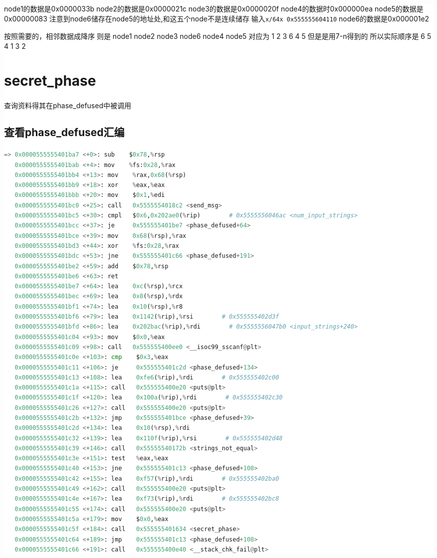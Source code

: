 node1的数据是0x0000033b
node2的数据是0x0000021c
node3的数据是0x0000020f
node4的数据时0x000000ea
node5的数据是0x00000083
注意到node6储存在node5的地址处,和这五个node不是连续储存
输入`x/64x 0x555555604110`
node6的数据是0x000001e2

按照需要的，相邻数据成降序
则是 node1 node2 node3 node6 node4 node5
对应为 1 2 3 6 4 5
但是是用7-n得到的
所以实际顺序是 6 5 4 1 3 2

# secret_phase

查询资料得其在phase_defused中被调用

## 查看phase_defused汇编

~~~python
=> 0x0000555555401ba7 <+0>: sub    $0x78,%rsp
   0x0000555555401bab <+4>: mov    %fs:0x28,%rax
   0x0000555555401bb4 <+13>: mov    %rax,0x68(%rsp)
   0x0000555555401bb9 <+18>: xor    %eax,%eax
   0x0000555555401bbb <+20>: mov    $0x1,%edi
   0x0000555555401bc0 <+25>: call   0x5555554018c2 <send_msg>
   0x0000555555401bc5 <+30>: cmpl   $0x6,0x202ae0(%rip)        # 0x5555556046ac <num_input_strings>
   0x0000555555401bcc <+37>: je     0x555555401be7 <phase_defused+64>
   0x0000555555401bce <+39>: mov    0x68(%rsp),%rax
   0x0000555555401bd3 <+44>: xor    %fs:0x28,%rax
   0x0000555555401bdc <+53>: jne    0x555555401c66 <phase_defused+191>
   0x0000555555401be2 <+59>: add    $0x78,%rsp
   0x0000555555401be6 <+63>: ret    
   0x0000555555401be7 <+64>: lea    0xc(%rsp),%rcx
   0x0000555555401bec <+69>: lea    0x8(%rsp),%rdx
   0x0000555555401bf1 <+74>: lea    0x10(%rsp),%r8
   0x0000555555401bf6 <+79>: lea    0x1142(%rip),%rsi        # 0x555555402d3f
   0x0000555555401bfd <+86>: lea    0x202bac(%rip),%rdi        # 0x5555556047b0 <input_strings+240>
   0x0000555555401c04 <+93>: mov    $0x0,%eax
   0x0000555555401c09 <+98>: call   0x555555400ee0 <__isoc99_sscanf@plt>
   0x0000555555401c0e <+103>: cmp    $0x3,%eax
   0x0000555555401c11 <+106>: je     0x555555401c2d <phase_defused+134>
   0x0000555555401c13 <+108>: lea    0xfe6(%rip),%rdi        # 0x555555402c00
   0x0000555555401c1a <+115>: call   0x555555400e20 <puts@plt>
   0x0000555555401c1f <+120>: lea    0x100a(%rip),%rdi        # 0x555555402c30
   0x0000555555401c26 <+127>: call   0x555555400e20 <puts@plt>
   0x0000555555401c2b <+132>: jmp    0x555555401bce <phase_defused+39>
   0x0000555555401c2d <+134>: lea    0x10(%rsp),%rdi
   0x0000555555401c32 <+139>: lea    0x110f(%rip),%rsi        # 0x555555402d48
   0x0000555555401c39 <+146>: call   0x55555540172b <strings_not_equal>
   0x0000555555401c3e <+151>: test   %eax,%eax
   0x0000555555401c40 <+153>: jne    0x555555401c13 <phase_defused+108>
   0x0000555555401c42 <+155>: lea    0xf57(%rip),%rdi        # 0x555555402ba0
   0x0000555555401c49 <+162>: call   0x555555400e20 <puts@plt>
   0x0000555555401c4e <+167>: lea    0xf73(%rip),%rdi        # 0x555555402bc8
   0x0000555555401c55 <+174>: call   0x555555400e20 <puts@plt>
   0x0000555555401c5a <+179>: mov    $0x0,%eax
   0x0000555555401c5f <+184>: call   0x555555401634 <secret_phase>
   0x0000555555401c64 <+189>: jmp    0x555555401c13 <phase_defused+108>
   0x0000555555401c66 <+191>: call   0x555555400e40 <__stack_chk_fail@plt>
~~~
